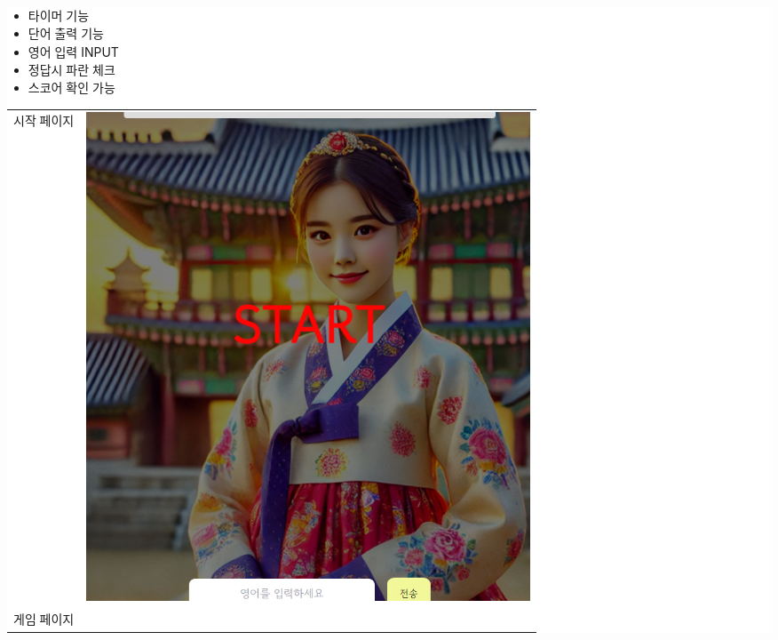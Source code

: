 - 타이머 기능
- 단어 출력 기능
- 영어 입력 INPUT
- 정답시 파란 체크
- 스코어 확인 가능

<table>
  <tr>
    <td>시작 페이지</td>
    <td><img src="public/스크린샷 2025-03-04 154313.png" width="500" height="550" style="object-fit: cover;" /></td>
  </tr>
    <tr>
    <td>게임 페이지</td>